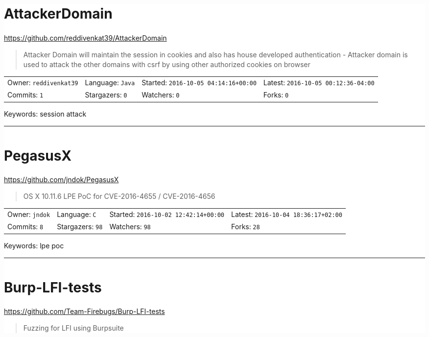
# AttackerDomain

https://github.com/reddivenkat39/AttackerDomain
<blockquote>
Attacker Domain will maintain the session in cookies and also has house developed authentication - Attacker domain is used to attack the other domains with csrf by using other authorized cookies on browser
</blockquote>

<table><tr>
<tr><td>Owner: <code>reddivenkat39</code></td>
    <td>Language: <code>Java</code></td>
    <td>Started: <code>2016-10-05 04:14:16+00:00</code></td>
    <td>Latest: <code>2016-10-05 00:12:36-04:00</code></td></tr>
<tr><td>Commits: <code>1</code></td>
    <td>Stargazers: <code>0</code></td>
    <td>Watchers: <code>0</code></td>
    <td>Forks: <code>0</code></td></tr>
</table>
Keywords: session attack

---

# PegasusX

https://github.com/jndok/PegasusX
<blockquote>
OS X 10.11.6 LPE PoC for CVE-2016-4655 / CVE-2016-4656
</blockquote>

<table><tr>
<tr><td>Owner: <code>jndok</code></td>
    <td>Language: <code>C</code></td>
    <td>Started: <code>2016-10-02 12:42:14+00:00</code></td>
    <td>Latest: <code>2016-10-04 18:36:17+02:00</code></td></tr>
<tr><td>Commits: <code>8</code></td>
    <td>Stargazers: <code>98</code></td>
    <td>Watchers: <code>98</code></td>
    <td>Forks: <code>28</code></td></tr>
</table>
Keywords: lpe poc

---

# Burp-LFI-tests

https://github.com/Team-Firebugs/Burp-LFI-tests
<blockquote>
Fuzzing for LFI using Burpsuite
</blockquote>

